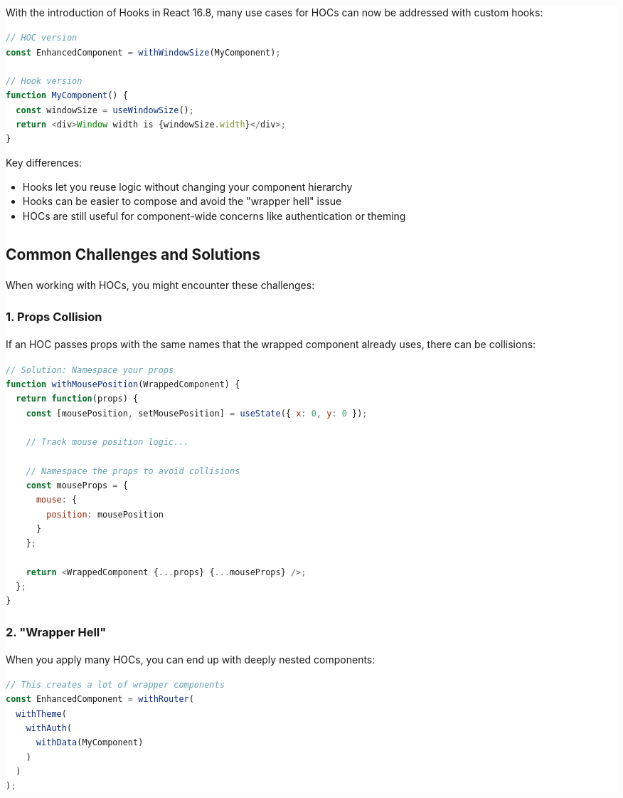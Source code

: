 With the introduction of Hooks in React 16.8, many use cases for HOCs can now be addressed with custom hooks:

```javascript
// HOC version
const EnhancedComponent = withWindowSize(MyComponent);

// Hook version
function MyComponent() {
  const windowSize = useWindowSize();
  return <div>Window width is {windowSize.width}</div>;
}
```

Key differences:

* Hooks let you reuse logic without changing your component hierarchy
* Hooks can be easier to compose and avoid the "wrapper hell" issue
* HOCs are still useful for component-wide concerns like authentication or theming

## Common Challenges and Solutions

When working with HOCs, you might encounter these challenges:

### 1. Props Collision

If an HOC passes props with the same names that the wrapped component already uses, there can be collisions:

```javascript
// Solution: Namespace your props
function withMousePosition(WrappedComponent) {
  return function(props) {
    const [mousePosition, setMousePosition] = useState({ x: 0, y: 0 });
  
    // Track mouse position logic...
  
    // Namespace the props to avoid collisions
    const mouseProps = {
      mouse: {
        position: mousePosition
      }
    };
  
    return <WrappedComponent {...props} {...mouseProps} />;
  };
}
```

### 2. "Wrapper Hell"

When you apply many HOCs, you can end up with deeply nested components:

```jsx
// This creates a lot of wrapper components
const EnhancedComponent = withRouter(
  withTheme(
    withAuth(
      withData(MyComponent)
    )
  )
);
```

